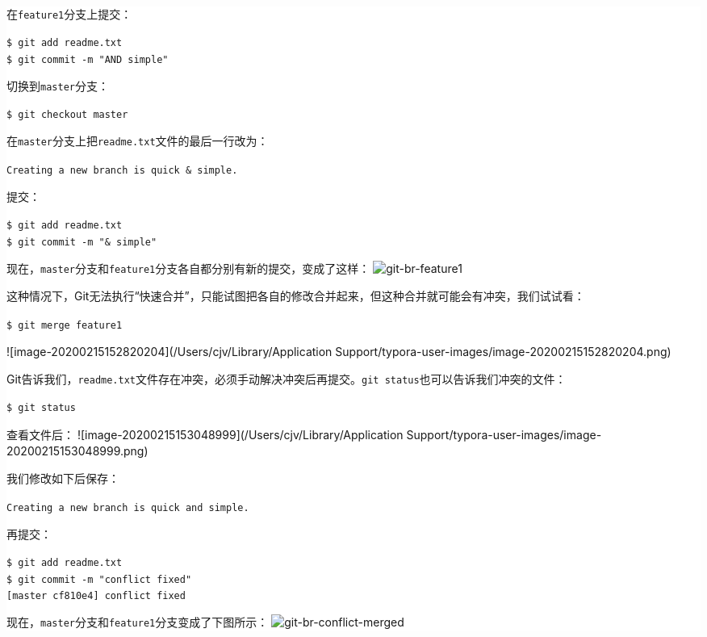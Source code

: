 在`feature1`分支上提交：

```
$ git add readme.txt
$ git commit -m "AND simple"
```

切换到`master`分支：

```
$ git checkout master
```

在`master`分支上把`readme.txt`文件的最后一行改为：

```
Creating a new branch is quick & simple.
```

提交：

```
$ git add readme.txt 
$ git commit -m "& simple"
```

现在，`master`分支和`feature1`分支各自都分别有新的提交，变成了这样：
![git-br-feature1](https://www.liaoxuefeng.com/files/attachments/919023000423040/0)

这种情况下，Git无法执行“快速合并”，只能试图把各自的修改合并起来，但这种合并就可能会有冲突，我们试试看：

```
$ git merge feature1
```

![image-20200215152820204](/Users/cjv/Library/Application Support/typora-user-images/image-20200215152820204.png)

Git告诉我们，`readme.txt`文件存在冲突，必须手动解决冲突后再提交。`git status`也可以告诉我们冲突的文件：

```
$ git status
```

查看文件后：
![image-20200215153048999](/Users/cjv/Library/Application Support/typora-user-images/image-20200215153048999.png)

我们修改如下后保存：

```
Creating a new branch is quick and simple.
```

再提交：

```
$ git add readme.txt 
$ git commit -m "conflict fixed"
[master cf810e4] conflict fixed
```

现在，`master`分支和`feature1`分支变成了下图所示：
![git-br-conflict-merged](https://www.liaoxuefeng.com/files/attachments/919023031831104/0)
